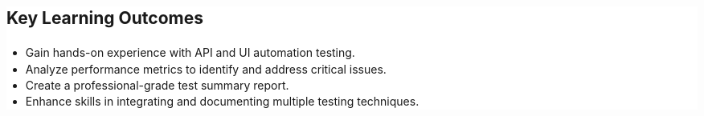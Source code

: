 ## **Key Learning Outcomes**

- Gain hands-on experience with API and UI automation testing.
- Analyze performance metrics to identify and address critical issues.
- Create a professional-grade test summary report.
- Enhance skills in integrating and documenting multiple testing techniques.

